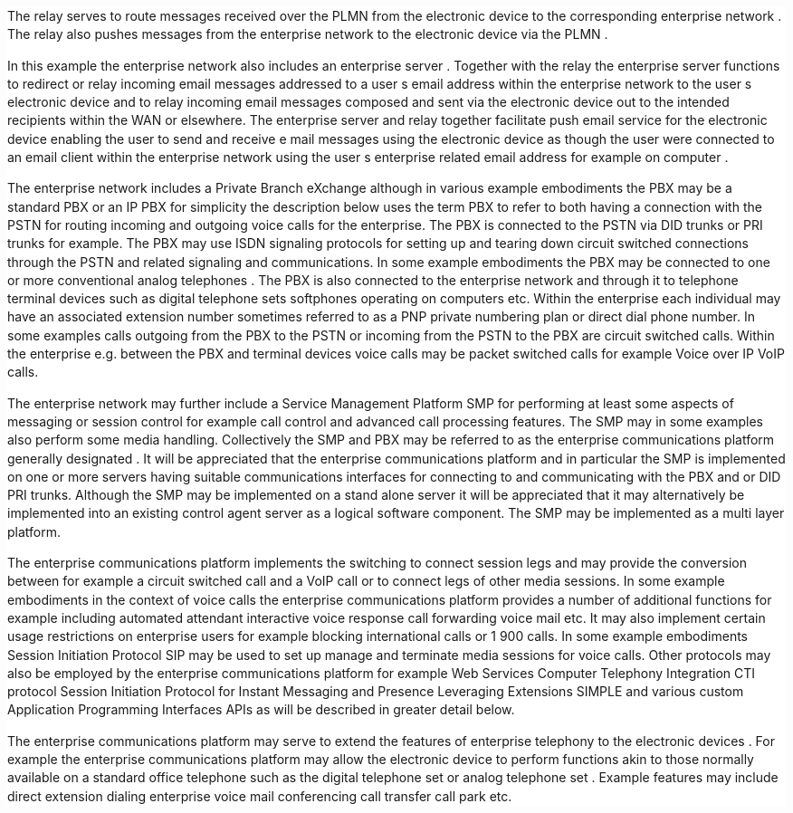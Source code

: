 The relay serves to route messages received over the PLMN from the electronic device to the corresponding enterprise network . The relay also pushes messages from the enterprise network to the electronic device via the PLMN .

In this example the enterprise network also includes an enterprise server . Together with the relay the enterprise server functions to redirect or relay incoming email messages addressed to a user s email address within the enterprise network to the user s electronic device and to relay incoming email messages composed and sent via the electronic device out to the intended recipients within the WAN or elsewhere. The enterprise server and relay together facilitate push email service for the electronic device enabling the user to send and receive e mail messages using the electronic device as though the user were connected to an email client within the enterprise network using the user s enterprise related email address for example on computer .

The enterprise network includes a Private Branch eXchange although in various example embodiments the PBX may be a standard PBX or an IP PBX for simplicity the description below uses the term PBX to refer to both having a connection with the PSTN for routing incoming and outgoing voice calls for the enterprise. The PBX is connected to the PSTN via DID trunks or PRI trunks for example. The PBX may use ISDN signaling protocols for setting up and tearing down circuit switched connections through the PSTN and related signaling and communications. In some example embodiments the PBX may be connected to one or more conventional analog telephones . The PBX is also connected to the enterprise network and through it to telephone terminal devices such as digital telephone sets softphones operating on computers etc. Within the enterprise each individual may have an associated extension number sometimes referred to as a PNP private numbering plan or direct dial phone number. In some examples calls outgoing from the PBX to the PSTN or incoming from the PSTN to the PBX are circuit switched calls. Within the enterprise e.g. between the PBX and terminal devices voice calls may be packet switched calls for example Voice over IP VoIP calls.

The enterprise network may further include a Service Management Platform SMP for performing at least some aspects of messaging or session control for example call control and advanced call processing features. The SMP may in some examples also perform some media handling. Collectively the SMP and PBX may be referred to as the enterprise communications platform generally designated . It will be appreciated that the enterprise communications platform and in particular the SMP is implemented on one or more servers having suitable communications interfaces for connecting to and communicating with the PBX and or DID PRI trunks. Although the SMP may be implemented on a stand alone server it will be appreciated that it may alternatively be implemented into an existing control agent server as a logical software component. The SMP may be implemented as a multi layer platform.

The enterprise communications platform implements the switching to connect session legs and may provide the conversion between for example a circuit switched call and a VoIP call or to connect legs of other media sessions. In some example embodiments in the context of voice calls the enterprise communications platform provides a number of additional functions for example including automated attendant interactive voice response call forwarding voice mail etc. It may also implement certain usage restrictions on enterprise users for example blocking international calls or 1 900 calls. In some example embodiments Session Initiation Protocol SIP may be used to set up manage and terminate media sessions for voice calls. Other protocols may also be employed by the enterprise communications platform for example Web Services Computer Telephony Integration CTI protocol Session Initiation Protocol for Instant Messaging and Presence Leveraging Extensions SIMPLE and various custom Application Programming Interfaces APIs as will be described in greater detail below.

The enterprise communications platform may serve to extend the features of enterprise telephony to the electronic devices . For example the enterprise communications platform may allow the electronic device to perform functions akin to those normally available on a standard office telephone such as the digital telephone set or analog telephone set . Example features may include direct extension dialing enterprise voice mail conferencing call transfer call park etc.

